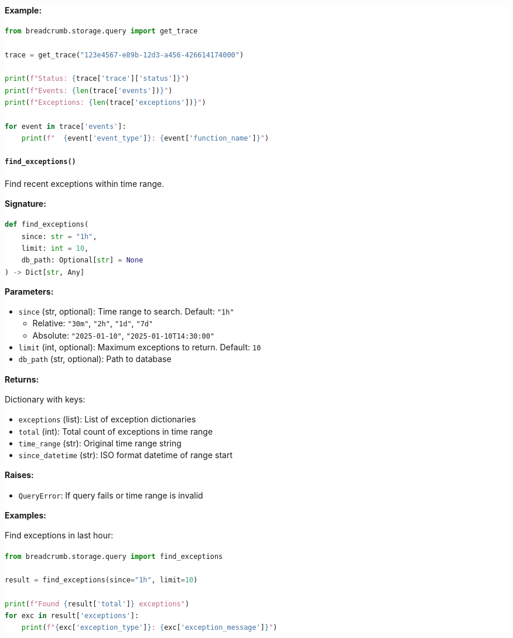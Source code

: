 **Example:**

```python
from breadcrumb.storage.query import get_trace

trace = get_trace("123e4567-e89b-12d3-a456-426614174000")

print(f"Status: {trace['trace']['status']}")
print(f"Events: {len(trace['events'])}")
print(f"Exceptions: {len(trace['exceptions'])}")

for event in trace['events']:
    print(f"  {event['event_type']}: {event['function_name']}")
```

#### `find_exceptions()`

Find recent exceptions within time range.

**Signature:**

```python
def find_exceptions(
    since: str = "1h",
    limit: int = 10,
    db_path: Optional[str] = None
) -> Dict[str, Any]
```

**Parameters:**

- `since` (str, optional): Time range to search. Default: `"1h"`
  - Relative: `"30m"`, `"2h"`, `"1d"`, `"7d"`
  - Absolute: `"2025-01-10"`, `"2025-01-10T14:30:00"`
- `limit` (int, optional): Maximum exceptions to return. Default: `10`
- `db_path` (str, optional): Path to database

**Returns:**

Dictionary with keys:
- `exceptions` (list): List of exception dictionaries
- `total` (int): Total count of exceptions in time range
- `time_range` (str): Original time range string
- `since_datetime` (str): ISO format datetime of range start

**Raises:**

- `QueryError`: If query fails or time range is invalid

**Examples:**

Find exceptions in last hour:
```python
from breadcrumb.storage.query import find_exceptions

result = find_exceptions(since="1h", limit=10)

print(f"Found {result['total']} exceptions")
for exc in result['exceptions']:
    print(f"{exc['exception_type']}: {exc['exception_message']}")
```
